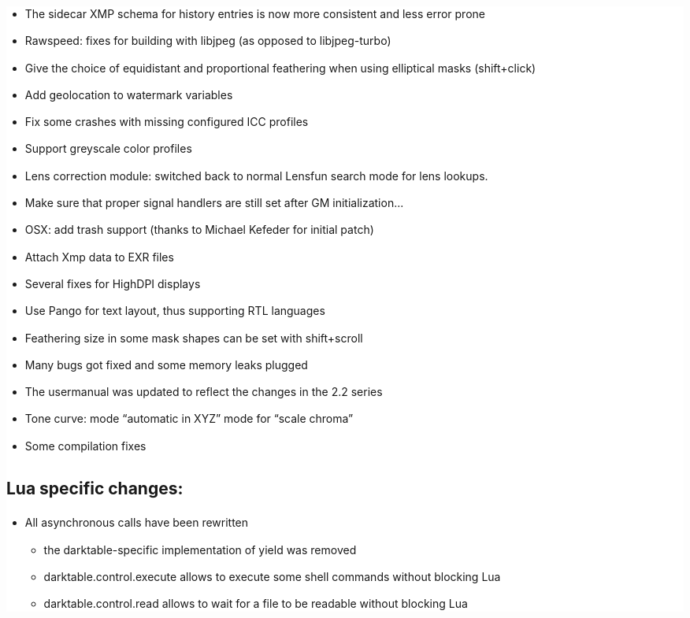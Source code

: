   * The sidecar XMP schema for history entries is now more consistent and less error prone

 	
  * Rawspeed: fixes for building with libjpeg (as opposed to libjpeg-turbo)

 	
  * Give the choice of equidistant and proportional feathering when using elliptical masks (shift+click)

 	
  * Add geolocation to watermark variables

 	
  * Fix some crashes with missing configured ICC profiles

 	
  * Support greyscale color profiles

 	
  * Lens correction module: switched back to normal Lensfun search mode for lens lookups.

 	
  * Make sure that proper signal handlers are still set after GM initialization...

 	
  * OSX: add trash support (thanks to Michael Kefeder for initial patch)

 	
  * Attach Xmp data to EXR files

 	
  * Several fixes for HighDPI displays

 	
  * Use Pango for text layout, thus supporting RTL languages

 	
  * Feathering size in some mask shapes can be set with shift+scroll

 	
  * Many bugs got fixed and some memory leaks plugged

 	
  * The usermanual was updated to reflect the changes in the 2.2 series

 	
  * Tone curve: mode “automatic in XYZ” mode for “scale chroma”

 	
  * Some compilation fixes




## Lua specific changes:





 	
  * All asynchronous calls have been rewritten

 	
    * the darktable-specific implementation of yield was removed

 	
    * darktable.control.execute allows to execute some shell commands without blocking Lua

 	
    * darktable.control.read allows to wait for a file to be readable without blocking Lua
